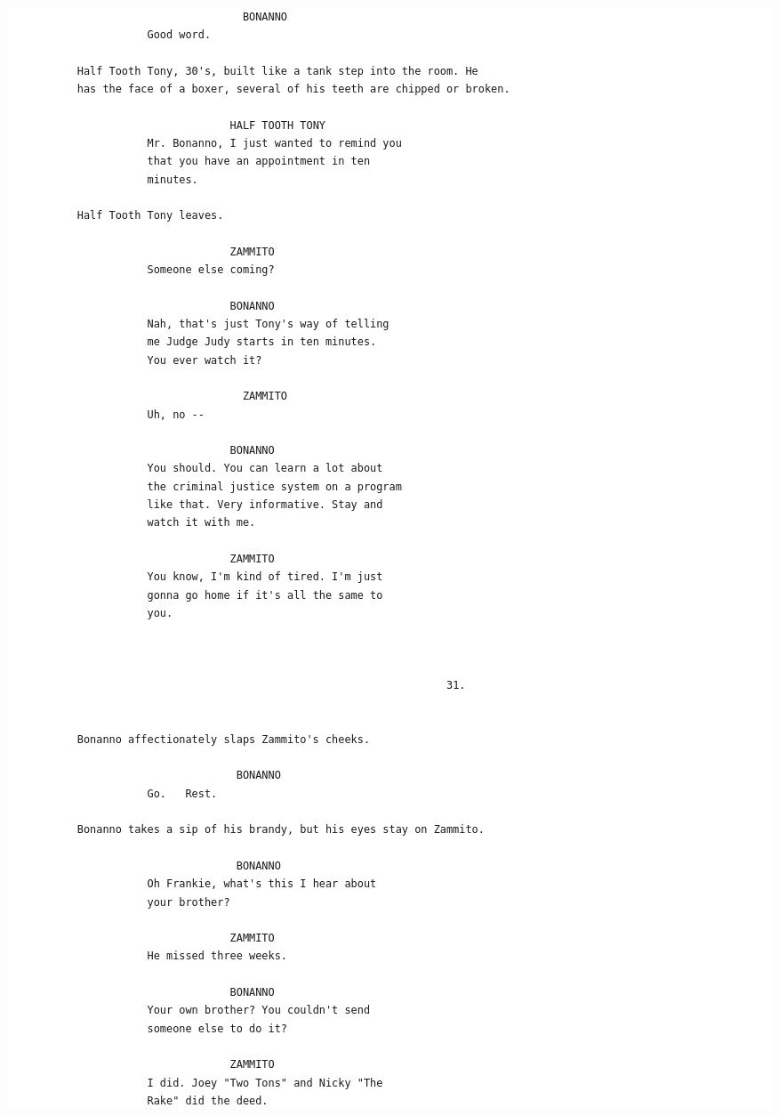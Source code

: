                                          BONANNO
                          Good word.

               Half Tooth Tony, 30's, built like a tank step into the room. He
               has the face of a boxer, several of his teeth are chipped or broken.

                                       HALF TOOTH TONY
                          Mr. Bonanno, I just wanted to remind you
                          that you have an appointment in ten
                          minutes.

               Half Tooth Tony leaves.

                                       ZAMMITO
                          Someone else coming?

                                       BONANNO
                          Nah, that's just Tony's way of telling
                          me Judge Judy starts in ten minutes.
                          You ever watch it?

                                         ZAMMITO
                          Uh, no --

                                       BONANNO
                          You should. You can learn a lot about
                          the criminal justice system on a program
                          like that. Very informative. Stay and
                          watch it with me.

                                       ZAMMITO
                          You know, I'm kind of tired. I'm just
                          gonna go home if it's all the same to
                          you.

               

                                                                         31.

               
               Bonanno affectionately slaps Zammito's cheeks.

                                        BONANNO
                          Go.   Rest.

               Bonanno takes a sip of his brandy, but his eyes stay on Zammito.

                                        BONANNO
                          Oh Frankie, what's this I hear about
                          your brother?

                                       ZAMMITO
                          He missed three weeks.

                                       BONANNO
                          Your own brother? You couldn't send
                          someone else to do it?

                                       ZAMMITO
                          I did. Joey "Two Tons" and Nicky "The
                          Rake" did the deed.
